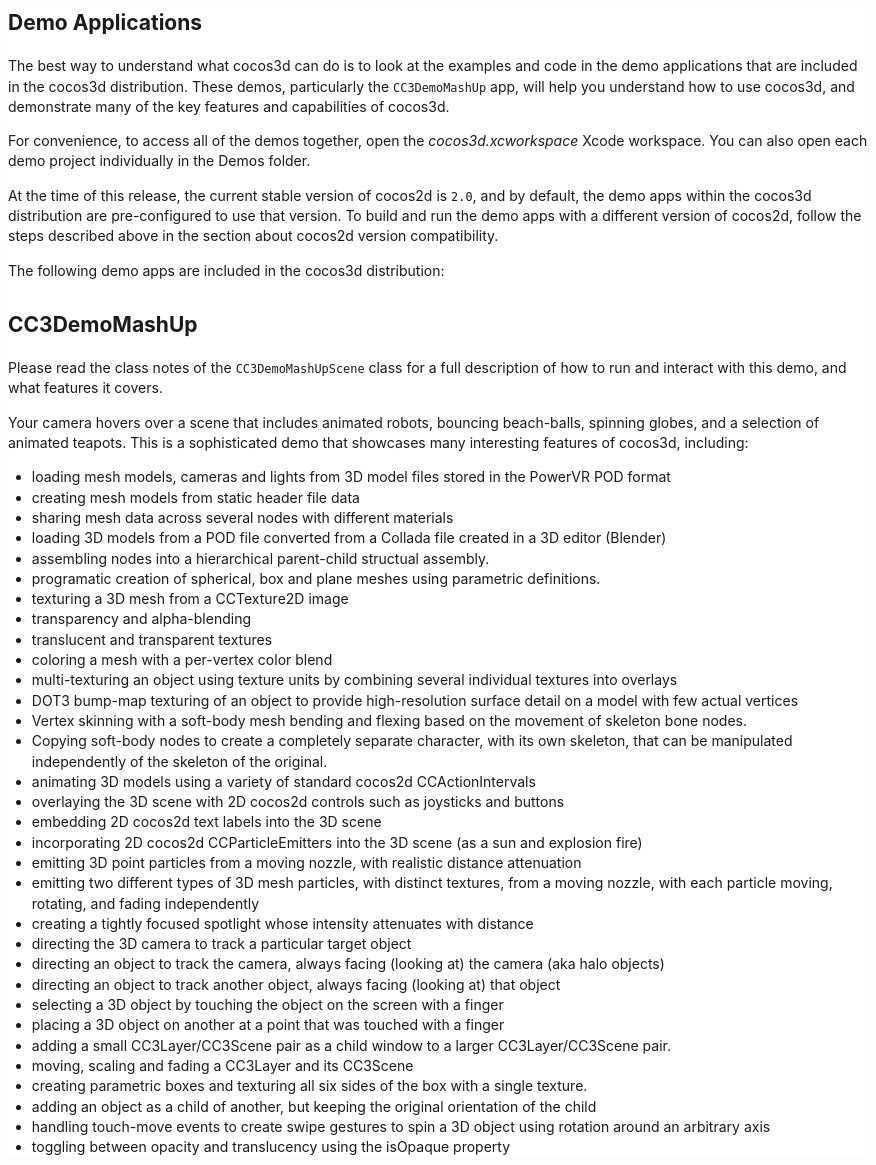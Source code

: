 Demo Applications
-----------------

The best way to understand what cocos3d can do is to look at the examples and code in the demo
applications that are included in the cocos3d distribution. These demos, particularly the
`CC3DemoMashUp` app, will help you understand how to use cocos3d, and demonstrate many of the
key features and capabilities of cocos3d.

For convenience, to access all of the demos together, open the *cocos3d.xcworkspace*
Xcode workspace. You can also open each demo project individually in the Demos folder.

At the time of this release, the current stable version of cocos2d is `2.0`, and by default,
the demo apps within the cocos3d distribution are pre-configured to use that version. To build
and run the demo apps with a different version of cocos2d, follow the steps described above in
the section about cocos2d version compatibility.

The following demo apps are included in the cocos3d distribution:


CC3DemoMashUp
-------------

Please read the class notes of the `CC3DemoMashUpScene` class for a full description of how to
run and interact with this demo, and what features it covers.

Your camera hovers over a scene that includes animated robots, bouncing beach-balls,
spinning globes, and a selection of animated teapots. This is a sophisticated demo that
showcases many interesting features of cocos3d, including:

- loading mesh models, cameras and lights from 3D model files stored in the PowerVR POD format
- creating mesh models from static header file data
- sharing mesh data across several nodes with different materials
- loading 3D models from a POD file converted from a Collada file created in a 3D editor (Blender)
- assembling nodes into a hierarchical parent-child structual assembly.
- programatic creation of spherical, box and plane meshes using parametric definitions.
- texturing a 3D mesh from a CCTexture2D image
- transparency and alpha-blending
- translucent and transparent textures
- coloring a mesh with a per-vertex color blend
- multi-texturing an object using texture units by combining several individual textures into overlays
- DOT3 bump-map texturing of an object to provide high-resolution surface detail on a model with few actual vertices
- Vertex skinning with a soft-body mesh bending and flexing based on the movement of skeleton bone nodes.
- Copying soft-body nodes to create a completely separate character, with its own skeleton, that can be manipulated independently of the skeleton of the original.
- animating 3D models using a variety of standard cocos2d CCActionIntervals
- overlaying the 3D scene with 2D cocos2d controls such as joysticks and buttons
- embedding 2D cocos2d text labels into the 3D scene
- incorporating 2D cocos2d CCParticleEmitters into the 3D scene (as a sun and explosion fire)
- emitting 3D point particles from a moving nozzle, with realistic distance attenuation
- emitting two different types of 3D mesh particles, with distinct textures, from a moving nozzle, with each particle moving, rotating, and fading independently
- creating a tightly focused spotlight whose intensity attenuates with distance
- directing the 3D camera to track a particular target object
- directing an object to track the camera, always facing (looking at) the camera (aka halo objects)
- directing an object to track another object, always facing (looking at) that object
- selecting a 3D object by touching the object on the screen with a finger
- placing a 3D object on another at a point that was touched with a finger
- adding a small CC3Layer/CC3Scene pair as a child window to a larger CC3Layer/CC3Scene pair.
- moving, scaling and fading a CC3Layer and its CC3Scene
- creating parametric boxes and texturing all six sides of the box with a single texture.
- adding an object as a child of another, but keeping the original orientation of the child 
- handling touch-move events to create swipe gestures to spin a 3D object using rotation around an arbitrary axis
- toggling between opacity and translucency using the isOpaque property